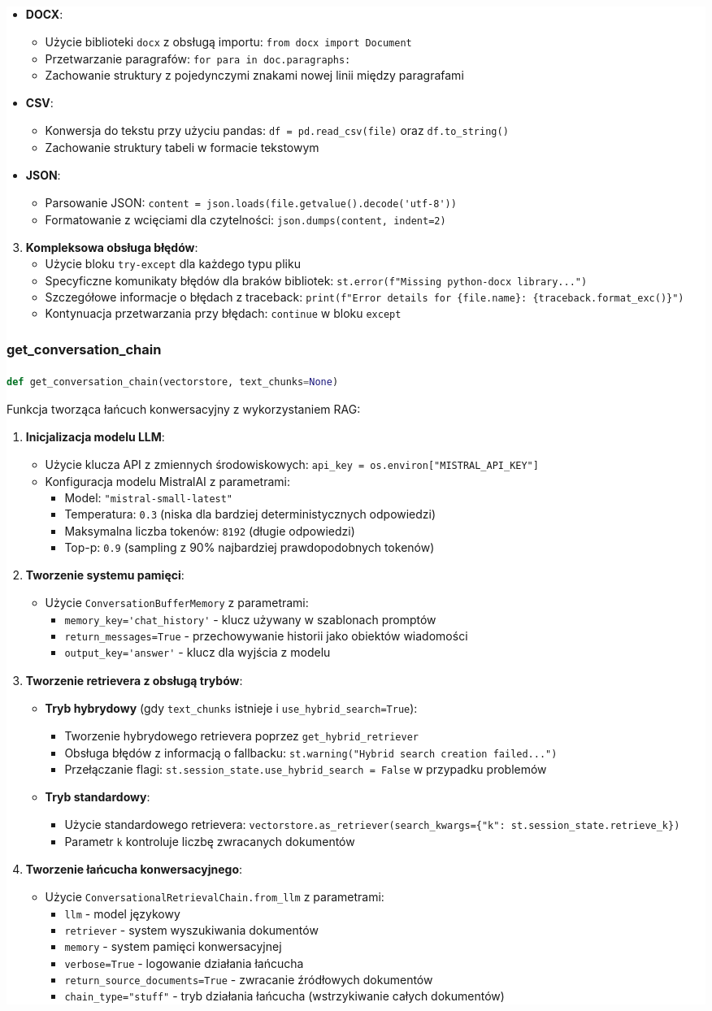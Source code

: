    - **DOCX**: 
     - Użycie biblioteki `docx` z obsługą importu: `from docx import Document`
     - Przetwarzanie paragrafów: `for para in doc.paragraphs:`
     - Zachowanie struktury z pojedynczymi znakami nowej linii między paragrafami
   
   - **CSV**: 
     - Konwersja do tekstu przy użyciu pandas: `df = pd.read_csv(file)` oraz `df.to_string()`
     - Zachowanie struktury tabeli w formacie tekstowym
   
   - **JSON**: 
     - Parsowanie JSON: `content = json.loads(file.getvalue().decode('utf-8'))`
     - Formatowanie z wcięciami dla czytelności: `json.dumps(content, indent=2)`

3. **Kompleksowa obsługa błędów**:
   - Użycie bloku `try-except` dla każdego typu pliku
   - Specyficzne komunikaty błędów dla braków bibliotek: `st.error(f"Missing python-docx library...")`
   - Szczegółowe informacje o błędach z traceback: `print(f"Error details for {file.name}: {traceback.format_exc()}")`
   - Kontynuacja przetwarzania przy błędach: `continue` w bloku `except`

### get_conversation_chain

```python
def get_conversation_chain(vectorstore, text_chunks=None)
```

Funkcja tworząca łańcuch konwersacyjny z wykorzystaniem RAG:

1. **Inicjalizacja modelu LLM**:
   - Użycie klucza API z zmiennych środowiskowych: `api_key = os.environ["MISTRAL_API_KEY"]`
   - Konfiguracja modelu MistralAI z parametrami:
     - Model: `"mistral-small-latest"`
     - Temperatura: `0.3` (niska dla bardziej deterministycznych odpowiedzi)
     - Maksymalna liczba tokenów: `8192` (długie odpowiedzi)
     - Top-p: `0.9` (sampling z 90% najbardziej prawdopodobnych tokenów)

2. **Tworzenie systemu pamięci**:
   - Użycie `ConversationBufferMemory` z parametrami:
     - `memory_key='chat_history'` - klucz używany w szablonach promptów
     - `return_messages=True` - przechowywanie historii jako obiektów wiadomości
     - `output_key='answer'` - klucz dla wyjścia z modelu

3. **Tworzenie retrievera z obsługą trybów**:
   - **Tryb hybrydowy** (gdy `text_chunks` istnieje i `use_hybrid_search=True`):
     - Tworzenie hybrydowego retrievera poprzez `get_hybrid_retriever`
     - Obsługa błędów z informacją o fallbacku: `st.warning("Hybrid search creation failed...")`
     - Przełączanie flagi: `st.session_state.use_hybrid_search = False` w przypadku problemów
   
   - **Tryb standardowy**:
     - Użycie standardowego retrievera: `vectorstore.as_retriever(search_kwargs={"k": st.session_state.retrieve_k})`
     - Parametr `k` kontroluje liczbę zwracanych dokumentów

4. **Tworzenie łańcucha konwersacyjnego**:
   - Użycie `ConversationalRetrievalChain.from_llm` z parametrami:
     - `llm` - model językowy
     - `retriever` - system wyszukiwania dokumentów
     - `memory` - system pamięci konwersacyjnej
     - `verbose=True` - logowanie działania łańcucha
     - `return_source_documents=True` - zwracanie źródłowych dokumentów
     - `chain_type="stuff"` - tryb działania łańcucha (wstrzykiwanie całych dokumentów)
